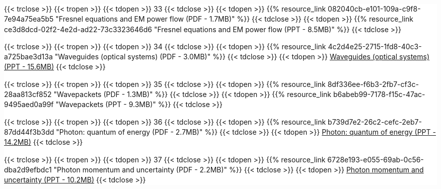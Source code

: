 {{< trclose >}}
{{< tropen >}}
{{< tdopen >}}
33
{{< tdclose >}}
{{< tdopen >}}
{{% resource_link 082040cb-e101-109a-c9f8-7e94a75ea5b5 "Fresnel equations and EM power flow (PDF - 1.7MB)" %}}
{{< tdclose >}}
{{< tdopen >}}
{{% resource_link ce3d8dcd-02f2-4e2d-ad22-73c3323646d6 "Fresnel equations and EM power flow (PPT - 8.5MB)" %}}
{{< tdclose >}}

{{< trclose >}}
{{< tropen >}}
{{< tdopen >}}
34
{{< tdclose >}}
{{< tdopen >}}
{{% resource_link 4c2d4e25-2715-1fd8-40c3-a725bae3d13a "Waveguides (optical systems) (PDF - 3.0MB)" %}}
{{< tdclose >}}
{{< tdopen >}}
[Waveguides (optical systems) (PPT - 15.6MB)](/ans7870/6/6.007/s11/MIT6_007S11_lec34.ppt)
{{< tdclose >}}

{{< trclose >}}
{{< tropen >}}
{{< tdopen >}}
35
{{< tdclose >}}
{{< tdopen >}}
{{% resource_link 8df336ee-f6b3-2fb7-cf3c-28aa813cf852 "Wavepackets (PDF - 1.3MB)" %}}
{{< tdclose >}}
{{< tdopen >}}
{{% resource_link b6abeb99-7178-f15c-47ac-9495aed0a99f "Wavepackets (PPT - 9.3MB)" %}}
{{< tdclose >}}

{{< trclose >}}
{{< tropen >}}
{{< tdopen >}}
36
{{< tdclose >}}
{{< tdopen >}}
{{% resource_link b739d7e2-26c2-cefc-2eb7-87dd44f3b3dd "Photon: quantum of energy (PDF - 2.7MB)" %}}
{{< tdclose >}}
{{< tdopen >}}
[Photon: quantum of energy (PPT - 14.2MB)](/ans7870/6/6.007/s11/MIT6_007S11_lec36.ppt)
{{< tdclose >}}

{{< trclose >}}
{{< tropen >}}
{{< tdopen >}}
37
{{< tdclose >}}
{{< tdopen >}}
{{% resource_link 6728e193-e055-69ab-0c56-dba2d9efbdc1 "Photon momentum and uncertainty (PDF - 2.2MB)" %}}
{{< tdclose >}}
{{< tdopen >}}
[Photon momentum and uncertainty (PPT - 10.2MB)](/ans7870/6/6.007/s11/MIT6_007S11_lec37.ppt)
{{< tdclose >}}
